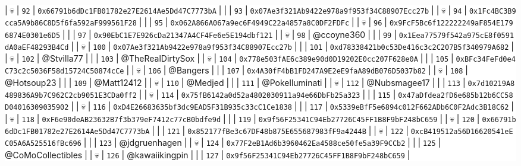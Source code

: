 | 💀 | `92` | `0x66791b6dDc1FB01782e27E2614Ae5Dd47C7773bA` |
|  | `93` | `0x07Ae3f321Ab9422e978a9f953f34C88907Ecc27b` |
| 💀 | `94` | `0x1Fc4BC3B9cca5A9b86C8D5f6fa592aF999561F28` |
|  | `95` | `0x062A866A067a9ec6F4949C22a4857a8C0DF2FDFc` |
| 💀 | `96` | `0x9FcF5Bc6f122222249aF854E1796874E0301e6D5` |
|  | `97` | `0x90EbC1E7E926cDa21347A4CF4Fe6e5E194dbf121` |
| 💀 | `98` | @ccoyne360 |
|  | `99` | `0x1Eea77579f542a975cE8f0591dA0aEF48293B4Cd` |
| 💀 | `100` | `0x07Ae3f321Ab9422e978a9f953f34C88907Ecc27b` |
|  | `101` | `0xd78338421b0c53De416c3c2C207B5f340979A682` |
| 💀 | `102` | @Stvilla77 |
|  | `103` | @TheRealDirtySox |
| 💀 | `104` | `0x778e503fAE6c389e90d0D19202E0cc207F628e0A` |
|  | `105` | `0xBFc34FeFd0e4C73c2c5036F58d15724C50874cCe` |
| 💀 | `106` | @Bangers |
|  | `107` | `0x4A30fF4bB1FD247A9E2eE9faA89dB076D5037b82` |
| 💀 | `108` | @Hotsoup23 |
|  | `109` | @Matt12412 |
| 💀 | `110` | @Medjed |
|  | `111` | @Pokelluminati |
| 💀 | `112` | @Nubsmagee17 |
|  | `113` | `0x7d10219A8489836A9b7C962C2cb9051E3CDa0ff2` |
| 💀 | `114` | `0x75fB6142a0d52a4802030911a94e66DbFb25a323` |
|  | `115` | `0x47aDfdea2fD6e685b12b6CC58D04016309035902` |
| 💀 | `116` | `0xD4E26683635bf3dc9EAD5F31B935c33cC1Ce1838` |
|  | `117` | `0x5339eBfF5e6894c012F662ADb6C0F2Adc3B18C62` |
| 💀 | `118` | `0xF6e90deAB23632B7f3b379eF7412c77cB0bdfe9d` |
|  | `119` | `0x9f56F25341C94Eb27726C45FF1B8F9bF248bC659` |
| 💀 | `120` | `0x66791b6dDc1FB01782e27E2614Ae5Dd47C7773bA` |
|  | `121` | `0x852177fBe3c67DF48b875E655687983fF9a4244B` |
| 💀 | `122` | `0xcB419512a56D16620541eEC05A6A525516fBc696` |
|  | `123` | @jdgruenhagen |
| 💀 | `124` | `0x77F2eB1Ad6b3960462Ea4588ce50fe5a39F9CCb2` |
|  | `125` | @CoMoCollectibles |
| 💀 | `126` | @kawaiikingpin |
|  | `127` | `0x9f56F25341C94Eb27726C45FF1B8F9bF248bC659` |
